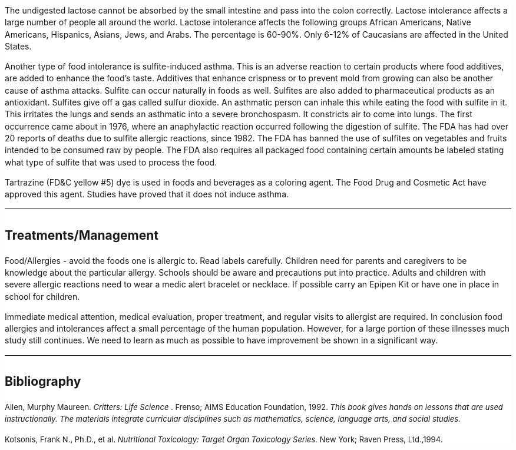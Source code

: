  </p>
<p>
  The undigested lactose cannot be absorbed by the small intestine and pass into the colon correctly. Lactose intolerance affects a large number of people all around the world. Lactose intolerance affects the following groups African Americans, Native Americans, Hispanics, Asians, Jews, and Arabs. The percentage is 60-90%. Only 6-12% of Caucasians are affected in the United States.
 </p>
<p>
  Another type of food intolerance is sulfite-induced asthma. This is an adverse reaction to certain products where food additives, are added to enhance the food’s taste. Additives that enhance crispness or to prevent mold from growing can also be another cause of asthma attacks. Sulfite can occur naturally in foods as well. Sulfites are also added to pharmaceutical products as an antioxidant. Sulfites give off a gas called sulfur dioxide. An asthmatic person can inhale this while eating the food with sulfite in it. This irritates the lungs and sends an asthmatic into a severe bronchospasm. It constricts air to come into lungs. The first occurrence came about in 1976, where an anaphylactic reaction occurred following the digestion of sulfite. The FDA has had over 20 reports of deaths due to sulfite allergic reactions, since 1982. The FDA has banned the use of sulfites on vegetables and fruits intended to be consumed raw by people. The FDA also requires all packaged food containing certain amounts be labeled stating what type of sulfite that was used to process the food.
 </p>
<p>
  Tartrazine (FD&amp;C yellow #5) dye is used in foods and beverages as a coloring agent. The Food Drug and Cosmetic Act have approved this agent. Studies have proved that it does not induce asthma.
 </p>

<hr/>
 <h2>
  Treatments/Management
 </h2>
 <p>
  Food/Allergies - avoid the foods one is allergic to. Read labels carefully. Children need for parents and caregivers to be knowledge about the particular allergy. Schools should be aware and precautions put into practice. Adults and children with severe allergic reactions need to wear a medic alert bracelet or necklace. If possible carry an Epipen Kit or have one in place in school for children.
 </p>
<p>
  Immediate medical attention, medical evaluation, proper treatment, and regular visits to allergist are required. In conclusion food allergies and intolerances affect a small percentage of the human population. However, for a large portion of these illnesses much study still continues. We need to learn as much as possible to have improvement be shown in a significant way.
 </p>

<hr/>
 <h2>
  Bibliography
 </h2>
 <p>
  <font size="-1">
   Allen, Murphy Maureen.
   <i>
    Critters: Life Science
   </i>
   . Frenso; AIMS Education Foundation, 1992.
   <i>
    This book gives hands on lessons that are used instructionally. The materials integrate curricular disciplines such as mathematics, science, language arts, and social studies.
   </i>
<p>
    Kotsonis, Frank N., Ph.D., et al.
    <i>
     Nutritional Toxicology: Target Organ Toxicology Series.
    </i>
    New York; Raven Press, Ltd.,1994.
    <i>
